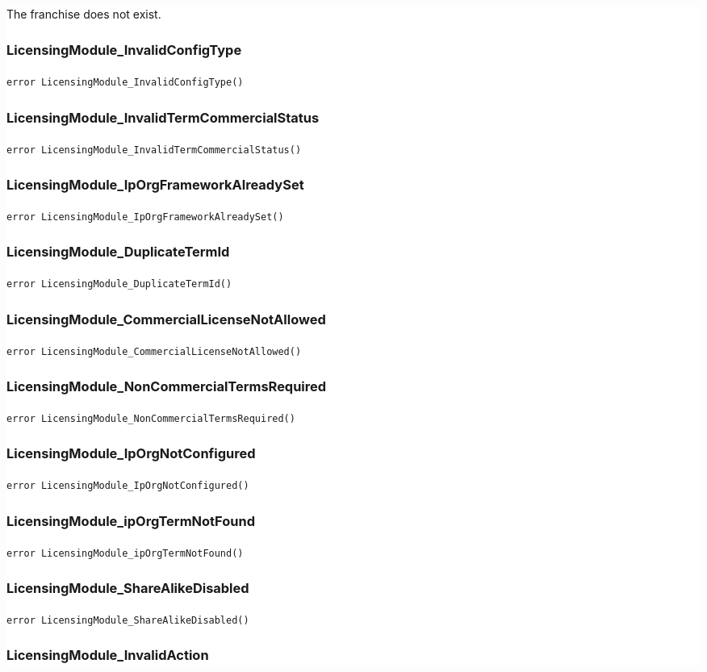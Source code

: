 The franchise does not exist.

### LicensingModule_InvalidConfigType

```solidity
error LicensingModule_InvalidConfigType()
```

### LicensingModule_InvalidTermCommercialStatus

```solidity
error LicensingModule_InvalidTermCommercialStatus()
```

### LicensingModule_IpOrgFrameworkAlreadySet

```solidity
error LicensingModule_IpOrgFrameworkAlreadySet()
```

### LicensingModule_DuplicateTermId

```solidity
error LicensingModule_DuplicateTermId()
```

### LicensingModule_CommercialLicenseNotAllowed

```solidity
error LicensingModule_CommercialLicenseNotAllowed()
```

### LicensingModule_NonCommercialTermsRequired

```solidity
error LicensingModule_NonCommercialTermsRequired()
```

### LicensingModule_IpOrgNotConfigured

```solidity
error LicensingModule_IpOrgNotConfigured()
```

### LicensingModule_ipOrgTermNotFound

```solidity
error LicensingModule_ipOrgTermNotFound()
```

### LicensingModule_ShareAlikeDisabled

```solidity
error LicensingModule_ShareAlikeDisabled()
```

### LicensingModule_InvalidAction
